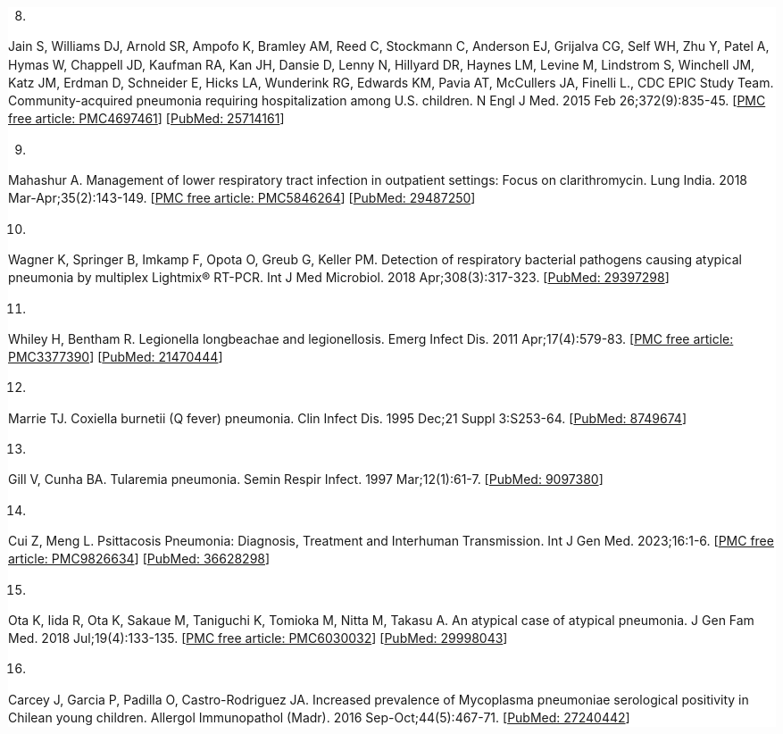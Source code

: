 8.
    

Jain S, Williams DJ, Arnold SR, Ampofo K, Bramley AM, Reed C, Stockmann C, Anderson EJ, Grijalva CG, Self WH, Zhu Y, Patel A, Hymas W, Chappell JD, Kaufman RA, Kan JH, Dansie D, Lenny N, Hillyard DR, Haynes LM, Levine M, Lindstrom S, Winchell JM, Katz JM, Erdman D, Schneider E, Hicks LA, Wunderink RG, Edwards KM, Pavia AT, McCullers JA, Finelli L., CDC EPIC Study Team. Community-acquired pneumonia requiring hospitalization among U.S. children. N Engl J Med. 2015 Feb 26;372(9):835-45. [[PMC free article: PMC4697461](/pmc/articles/PMC4697461/)] [[PubMed: 25714161](https://pubmed.ncbi.nlm.nih.gov/25714161)]

9.
    

Mahashur A. Management of lower respiratory tract infection in outpatient settings: Focus on clarithromycin. Lung India. 2018 Mar-Apr;35(2):143-149. [[PMC free article: PMC5846264](/pmc/articles/PMC5846264/)] [[PubMed: 29487250](https://pubmed.ncbi.nlm.nih.gov/29487250)]

10.
    

Wagner K, Springer B, Imkamp F, Opota O, Greub G, Keller PM. Detection of respiratory bacterial pathogens causing atypical pneumonia by multiplex Lightmix® RT-PCR. Int J Med Microbiol. 2018 Apr;308(3):317-323. [[PubMed: 29397298](https://pubmed.ncbi.nlm.nih.gov/29397298)]

11.
    

Whiley H, Bentham R. Legionella longbeachae and legionellosis. Emerg Infect Dis. 2011 Apr;17(4):579-83. [[PMC free article: PMC3377390](/pmc/articles/PMC3377390/)] [[PubMed: 21470444](https://pubmed.ncbi.nlm.nih.gov/21470444)]

12.
    

Marrie TJ. Coxiella burnetii (Q fever) pneumonia. Clin Infect Dis. 1995 Dec;21 Suppl 3:S253-64. [[PubMed: 8749674](https://pubmed.ncbi.nlm.nih.gov/8749674)]

13.
    

Gill V, Cunha BA. Tularemia pneumonia. Semin Respir Infect. 1997 Mar;12(1):61-7. [[PubMed: 9097380](https://pubmed.ncbi.nlm.nih.gov/9097380)]

14.
    

Cui Z, Meng L. Psittacosis Pneumonia: Diagnosis, Treatment and Interhuman Transmission. Int J Gen Med. 2023;16:1-6. [[PMC free article: PMC9826634](/pmc/articles/PMC9826634/)] [[PubMed: 36628298](https://pubmed.ncbi.nlm.nih.gov/36628298)]

15.
    

Ota K, Iida R, Ota K, Sakaue M, Taniguchi K, Tomioka M, Nitta M, Takasu A. An atypical case of atypical pneumonia. J Gen Fam Med. 2018 Jul;19(4):133-135. [[PMC free article: PMC6030032](/pmc/articles/PMC6030032/)] [[PubMed: 29998043](https://pubmed.ncbi.nlm.nih.gov/29998043)]

16.
    

Carcey J, Garcia P, Padilla O, Castro-Rodriguez JA. Increased prevalence of Mycoplasma pneumoniae serological positivity in Chilean young children. Allergol Immunopathol (Madr). 2016 Sep-Oct;44(5):467-71. [[PubMed: 27240442](https://pubmed.ncbi.nlm.nih.gov/27240442)]
